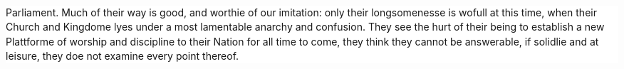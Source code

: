 Parliament. Much of their way is good, and worthie of our imitation: only their longsomenesse is wofull at this time, when their Church and Kingdome lyes under a most lamentable anarchy and confusion. They see the hurt of their being to establish a new Plattforme of worship and discipline to their Nation for all time to come, they think they cannot be answerable, if solidlie and at leisure, they doe not examine every point thereof.
